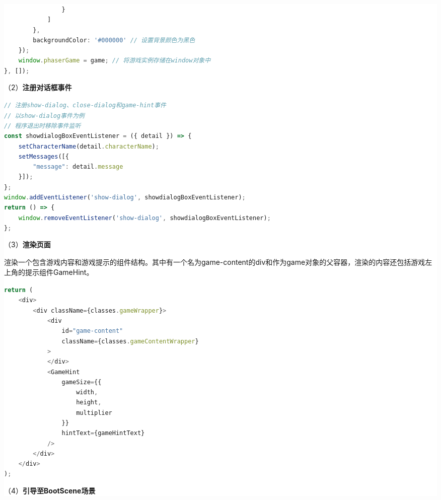 ```javascript
                }
            ]
        },
        backgroundColor: '#000000' // 设置背景颜色为黑色
    });
    window.phaserGame = game; // 将游戏实例存储在window对象中
}, []);
```
（2）**注册对话框事件**

```javascript
// 注册show-dialog、close-dialog和game-hint事件
// 以show-dialog事件为例
// 程序退出时移除事件监听
const showdialogBoxEventListener = ({ detail }) => {
    setCharacterName(detail.characterName);
    setMessages([{
        "message": detail.message
    }]);
};
window.addEventListener('show-dialog', showdialogBoxEventListener);
return () => {
    window.removeEventListener('show-dialog', showdialogBoxEventListener);
};
```
（3）**渲染页面**


渲染一个包含游戏内容和游戏提示的组件结构。其中有一个名为game-content的div和作为game对象的父容器，渲染的内容还包括游戏左上角的提示组件GameHint。
```javascript
return (
    <div>
        <div className={classes.gameWrapper}>
            <div
                id="game-content"
                className={classes.gameContentWrapper}
            >
            </div>
            <GameHint
                gameSize={{
                    width,
                    height,
                    multiplier
                }}
                hintText={gameHintText}
            />
        </div>
    </div>
);
```
（4）**引导至BootScene场景**

